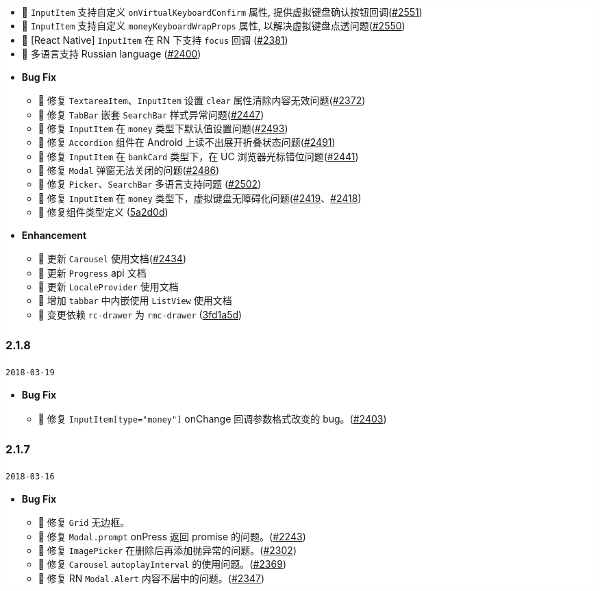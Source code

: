   - 🌟 `InputItem` 支持自定义 `onVirtualKeyboardConfirm` 属性, 提供虚拟键盘确认按钮回调([#2551](https://github.com/ant-design/ant-design-mobile/pull/2551))
  - 🌟 `InputItem` 支持自定义 `moneyKeyboardWrapProps` 属性, 以解决虚拟键盘点透问题([#2550](https://github.com/ant-design/ant-design-mobile/pull/2550))
  - 🌟 [React Native] `InputItem` 在 RN 下支持 `focus` 回调 ([#2381](https://github.com/ant-design/ant-design-mobile/issues/2381))
  - 🌟 多语言支持 Russian language ([#2400](https://github.com/ant-design/ant-design-mobile/pull/2400))

* **Bug Fix**

  - 🐞 修复 `TextareaItem`、`InputItem` 设置 `clear` 属性清除内容无效问题([#2372](https://github.com/ant-design/ant-design-mobile/issues/2372))
  - 🐞 修复 `TabBar` 嵌套 `SearchBar` 样式异常问题([#2447](https://github.com/ant-design/ant-design-mobile/issues/2447))
  - 🐞 修复 `InputItem` 在 `money` 类型下默认值设置问题([#2493](https://github.com/ant-design/ant-design-mobile/issues/2493))
  - 🐞 修复 `Accordion` 组件在 Android 上读不出展开折叠状态问题([#2491](https://github.com/ant-design/ant-design-mobile/issues/2491))
  - 🐞 修复 `InputItem` 在 `bankCard` 类型下，在 UC 浏览器光标错位问题([#2441](https://github.com/ant-design/ant-design-mobile/issues/2441))
  - 🐞 修复 `Modal` 弹窗无法关闭的问题([#2486](https://github.com/ant-design/ant-design-mobile/issues/2486))
  - 🐞 修复 `Picker`、`SearchBar` 多语言支持问题 ([#2502](https://github.com/ant-design/ant-design-mobile/issues/2502))
  - 🐞 修复 `InputItem` 在 `money` 类型下，虚拟键盘无障碍化问题([#2419](https://github.com/ant-design/ant-design-mobile/issues/2419)、[#2418](https://github.com/ant-design/ant-design-mobile/issues/2418))
  - 🐞 修复组件类型定义 ([5a2d0d](https://github.com/ant-design/ant-design-mobile/commit/5a2d0d57a796ca739cb22306d48377ea5a2c27c3))

- **Enhancement**

  - 📝 更新 `Carousel` 使用文档([#2434](https://github.com/ant-design/ant-design-mobile/issues/2434))
  - 📝 更新 `Progress` api 文档
  - 📝 更新 `LocaleProvider` 使用文档
  - 📝 增加 `tabbar` 中内嵌使用 `ListView` 使用文档
  - 📝 变更依赖 `rc-drawer` 为 `rmc-drawer` ([3fd1a5d](https://github.com/ant-design/ant-design-mobile/commit/3fd1a5d97273d32195da0a863ecc81b32e2b0d07))

### 2.1.8

`2018-03-19`

- **Bug Fix**

  - 🐞 修复 `InputItem[type="money"]` onChange 回调参数格式改变的 bug。([#2403](https://github.com/ant-design/ant-design-mobile/pull/2403))

### 2.1.7

`2018-03-16`

- **Bug Fix**

  - 🐞 修复 `Grid` 无边框。
  - 🐞 修复 `Modal.prompt` onPress 返回 promise 的问题。([#2243](https://github.com/ant-design/ant-design-mobile/pull/2243))
  - 🐞 修复 `ImagePicker` 在删除后再添加抛异常的问题。([#2302](https://github.com/ant-design/ant-design-mobile/pull/2302))
  - 🐞 修复 `Carousel` `autoplayInterval` 的使用问题。([#2369](https://github.com/ant-design/ant-design-mobile/issues/2369))
  - 🐞 修复 RN `Modal.Alert` 内容不居中的问题。([#2347](https://github.com/ant-design/ant-design-mobile/pull/2347))
